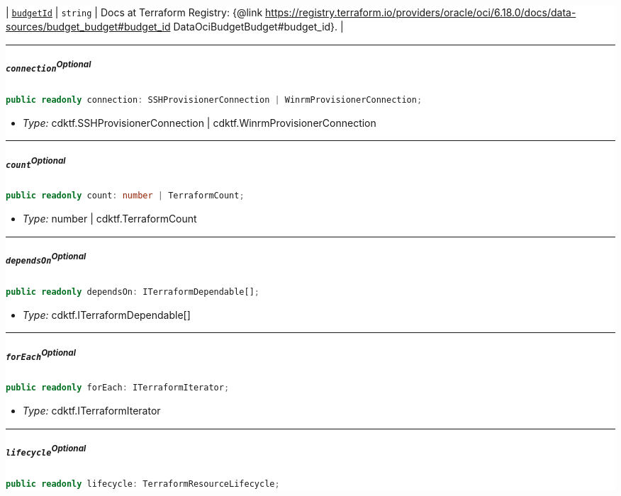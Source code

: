 | <code><a href="#rhizo-co-terraform-provider-oci.dataOciBudgetBudget.DataOciBudgetBudgetConfig.property.budgetId">budgetId</a></code> | <code>string</code> | Docs at Terraform Registry: {@link https://registry.terraform.io/providers/oracle/oci/6.18.0/docs/data-sources/budget_budget#budget_id DataOciBudgetBudget#budget_id}. |

---

##### `connection`<sup>Optional</sup> <a name="connection" id="rhizo-co-terraform-provider-oci.dataOciBudgetBudget.DataOciBudgetBudgetConfig.property.connection"></a>

```typescript
public readonly connection: SSHProvisionerConnection | WinrmProvisionerConnection;
```

- *Type:* cdktf.SSHProvisionerConnection | cdktf.WinrmProvisionerConnection

---

##### `count`<sup>Optional</sup> <a name="count" id="rhizo-co-terraform-provider-oci.dataOciBudgetBudget.DataOciBudgetBudgetConfig.property.count"></a>

```typescript
public readonly count: number | TerraformCount;
```

- *Type:* number | cdktf.TerraformCount

---

##### `dependsOn`<sup>Optional</sup> <a name="dependsOn" id="rhizo-co-terraform-provider-oci.dataOciBudgetBudget.DataOciBudgetBudgetConfig.property.dependsOn"></a>

```typescript
public readonly dependsOn: ITerraformDependable[];
```

- *Type:* cdktf.ITerraformDependable[]

---

##### `forEach`<sup>Optional</sup> <a name="forEach" id="rhizo-co-terraform-provider-oci.dataOciBudgetBudget.DataOciBudgetBudgetConfig.property.forEach"></a>

```typescript
public readonly forEach: ITerraformIterator;
```

- *Type:* cdktf.ITerraformIterator

---

##### `lifecycle`<sup>Optional</sup> <a name="lifecycle" id="rhizo-co-terraform-provider-oci.dataOciBudgetBudget.DataOciBudgetBudgetConfig.property.lifecycle"></a>

```typescript
public readonly lifecycle: TerraformResourceLifecycle;
```
